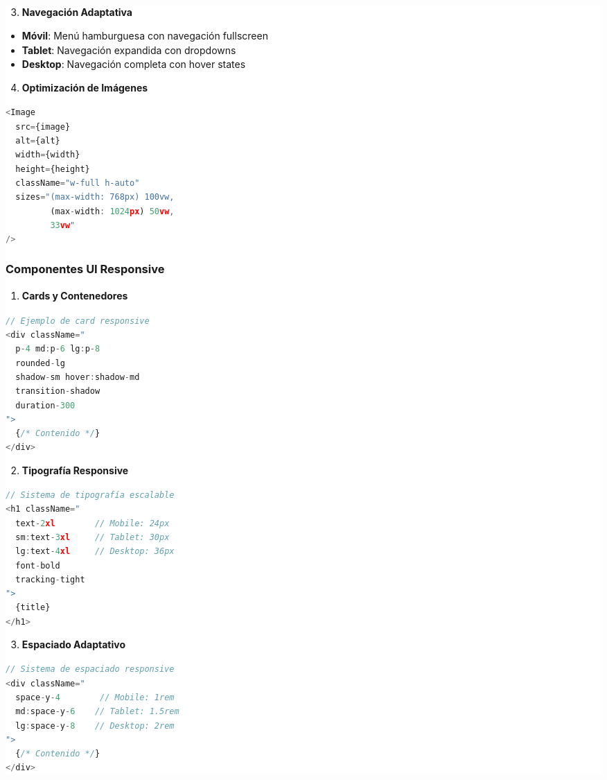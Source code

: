 3. **Navegación Adaptativa**
- **Móvil**: Menú hamburguesa con navegación fullscreen
- **Tablet**: Navegación expandida con dropdowns
- **Desktop**: Navegación completa con hover states

4. **Optimización de Imágenes**
```typescript
<Image
  src={image}
  alt={alt}
  width={width}
  height={height}
  className="w-full h-auto"
  sizes="(max-width: 768px) 100vw,
         (max-width: 1024px) 50vw,
         33vw"
/>
```

### Componentes UI Responsive

1. **Cards y Contenedores**
```typescript
// Ejemplo de card responsive
<div className="
  p-4 md:p-6 lg:p-8
  rounded-lg
  shadow-sm hover:shadow-md
  transition-shadow
  duration-300
">
  {/* Contenido */}
</div>
```

2. **Tipografía Responsive**
```typescript
// Sistema de tipografía escalable
<h1 className="
  text-2xl        // Mobile: 24px
  sm:text-3xl     // Tablet: 30px
  lg:text-4xl     // Desktop: 36px
  font-bold
  tracking-tight
">
  {title}
</h1>
```

3. **Espaciado Adaptativo**
```typescript
// Sistema de espaciado responsive
<div className="
  space-y-4        // Mobile: 1rem
  md:space-y-6    // Tablet: 1.5rem
  lg:space-y-8    // Desktop: 2rem
">
  {/* Contenido */}
</div>
```
